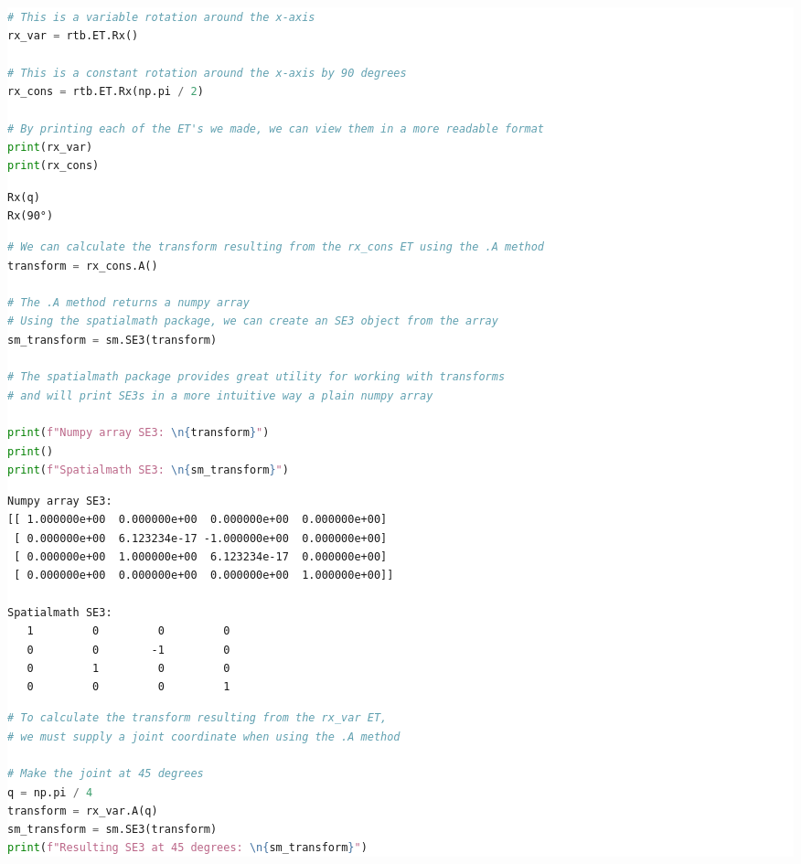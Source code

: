 


```python
# This is a variable rotation around the x-axis
rx_var = rtb.ET.Rx()

# This is a constant rotation around the x-axis by 90 degrees
rx_cons = rtb.ET.Rx(np.pi / 2)

# By printing each of the ET's we made, we can view them in a more readable format
print(rx_var)
print(rx_cons)
```

    Rx(q)
    Rx(90°)



```python
# We can calculate the transform resulting from the rx_cons ET using the .A method
transform = rx_cons.A()

# The .A method returns a numpy array
# Using the spatialmath package, we can create an SE3 object from the array
sm_transform = sm.SE3(transform)

# The spatialmath package provides great utility for working with transforms 
# and will print SE3s in a more intuitive way a plain numpy array

print(f"Numpy array SE3: \n{transform}")
print()
print(f"Spatialmath SE3: \n{sm_transform}")
```

    Numpy array SE3: 
    [[ 1.000000e+00  0.000000e+00  0.000000e+00  0.000000e+00]
     [ 0.000000e+00  6.123234e-17 -1.000000e+00  0.000000e+00]
     [ 0.000000e+00  1.000000e+00  6.123234e-17  0.000000e+00]
     [ 0.000000e+00  0.000000e+00  0.000000e+00  1.000000e+00]]
    
    Spatialmath SE3: 
       1         0         0         0         
       0         0        -1         0         
       0         1         0         0         
       0         0         0         1         
    



```python
# To calculate the transform resulting from the rx_var ET, 
# we must supply a joint coordinate when using the .A method

# Make the joint at 45 degrees
q = np.pi / 4
transform = rx_var.A(q)
sm_transform = sm.SE3(transform)
print(f"Resulting SE3 at 45 degrees: \n{sm_transform}")
```
